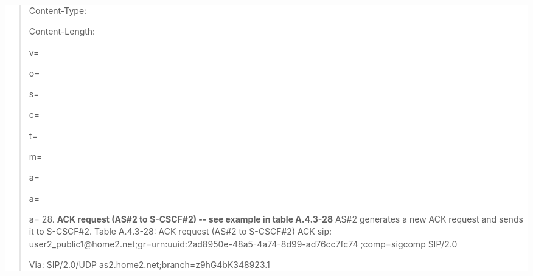 >
> Content-Type:
>
> Content-Length:
>
> v=
>
> o=
>
> s=
>
> c=
>
> t=
>
> m=
>
> a=
>
> a=
>
> a=
28\. **ACK request (AS#2 to S-CSCF#2) -- see example in table A.4.3-28**
AS#2 generates a new ACK request and sends it to S-CSCF#2.
Table A.4.3-28: ACK request (AS#2 to S-CSCF#2)
> ACK sip:
> user2_public1\@home2.net;gr=urn:uuid:2ad8950e-48a5-4a74-8d99-ad76cc7fc74
> ;comp=sigcomp SIP/2.0
>
> Via: SIP/2.0/UDP as2.home2.net;branch=z9hG4bK348923.1
>
